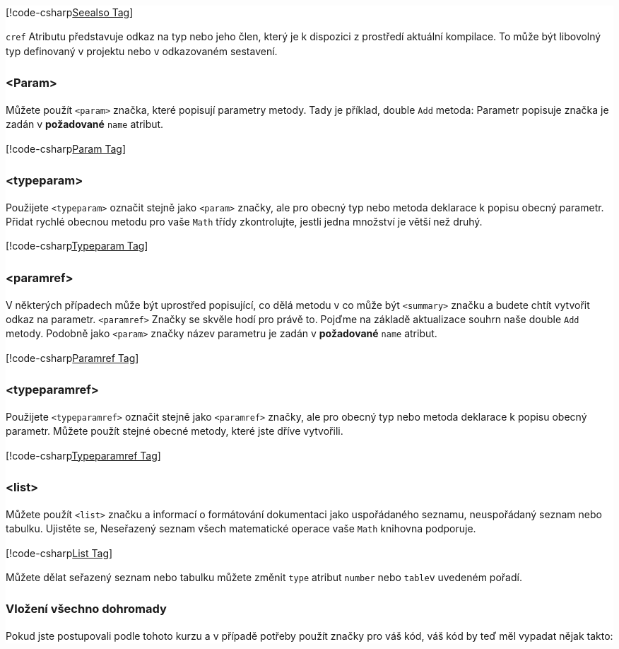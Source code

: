 [!code-csharp[Seealso Tag](../../samples/snippets/csharp/concepts/codedoc/seealso-tag.cs)]

`cref` Atributu představuje odkaz na typ nebo jeho člen, který je k dispozici z prostředí aktuální kompilace.
To může být libovolný typ definovaný v projektu nebo v odkazovaném sestavení.

### <a name="ltparamgt"></a>&lt;Param&gt;

Můžete použít `<param>` značka, které popisují parametry metody. Tady je příklad, double `Add` metoda: Parametr popisuje značka je zadán v **požadované** `name` atribut.

[!code-csharp[Param Tag](../../samples/snippets/csharp/concepts/codedoc/param-tag.cs)]

### <a name="lttypeparamgt"></a>&lt;typeparam&gt;

Použijete `<typeparam>` označit stejně jako `<param>` značky, ale pro obecný typ nebo metoda deklarace k popisu obecný parametr.
Přidat rychlé obecnou metodu pro vaše `Math` třídy zkontrolujte, jestli jedna množství je větší než druhý.

[!code-csharp[Typeparam Tag](../../samples/snippets/csharp/concepts/codedoc/typeparam-tag.cs)]

### <a name="ltparamrefgt"></a>&lt;paramref&gt;

V některých případech může být uprostřed popisující, co dělá metodu v co může být `<summary>` značku a budete chtít vytvořit odkaz na parametr. `<paramref>` Značky se skvěle hodí pro právě to. Pojďme na základě aktualizace souhrn naše double `Add` metody. Podobně jako `<param>` značky název parametru je zadán v **požadované** `name` atribut.

[!code-csharp[Paramref Tag](../../samples/snippets/csharp/concepts/codedoc/paramref-tag.cs)]

### <a name="lttypeparamrefgt"></a>&lt;typeparamref&gt;

Použijete `<typeparamref>` označit stejně jako `<paramref>` značky, ale pro obecný typ nebo metoda deklarace k popisu obecný parametr.
Můžete použít stejné obecné metody, které jste dříve vytvořili.

[!code-csharp[Typeparamref Tag](../../samples/snippets/csharp/concepts/codedoc/typeparamref-tag.cs)]

### <a name="ltlistgt"></a>&lt;list&gt;

Můžete použít `<list>` značku a informací o formátování dokumentaci jako uspořádaného seznamu, neuspořádaný seznam nebo tabulku.
Ujistěte se, Neseřazený seznam všech matematické operace vaše `Math` knihovna podporuje.

[!code-csharp[List Tag](../../samples/snippets/csharp/concepts/codedoc/list-tag.cs)]

Můžete dělat seřazený seznam nebo tabulku můžete změnit `type` atribut `number` nebo `table`v uvedeném pořadí.

### <a name="putting-it-all-together"></a>Vložení všechno dohromady

Pokud jste postupovali podle tohoto kurzu a v případě potřeby použít značky pro váš kód, váš kód by teď měl vypadat nějak takto:
